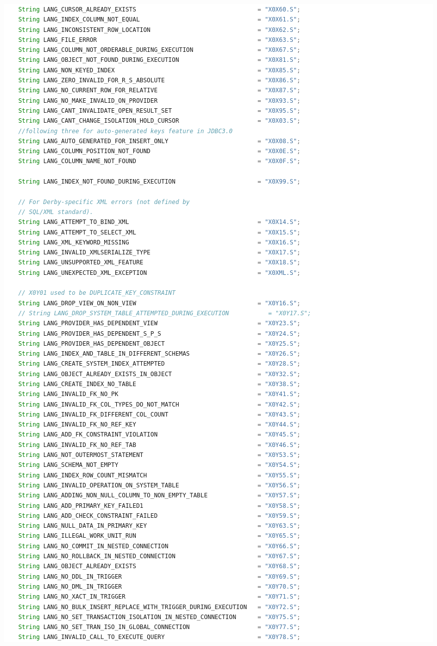 ```java
	String LANG_CURSOR_ALREADY_EXISTS                                  = "X0X60.S";
	String LANG_INDEX_COLUMN_NOT_EQUAL                                 = "X0X61.S";
	String LANG_INCONSISTENT_ROW_LOCATION                              = "X0X62.S";
	String LANG_FILE_ERROR                                             = "X0X63.S";
	String LANG_COLUMN_NOT_ORDERABLE_DURING_EXECUTION                  = "X0X67.S";
	String LANG_OBJECT_NOT_FOUND_DURING_EXECUTION                      = "X0X81.S";
	String LANG_NON_KEYED_INDEX                                        = "X0X85.S";
	String LANG_ZERO_INVALID_FOR_R_S_ABSOLUTE                          = "X0X86.S";
	String LANG_NO_CURRENT_ROW_FOR_RELATIVE                            = "X0X87.S";
	String LANG_NO_MAKE_INVALID_ON_PROVIDER                            = "X0X93.S";
	String LANG_CANT_INVALIDATE_OPEN_RESULT_SET                        = "X0X95.S";
	String LANG_CANT_CHANGE_ISOLATION_HOLD_CURSOR                      = "X0X03.S";
	//following three for auto-generated keys feature in JDBC3.0
	String LANG_AUTO_GENERATED_FOR_INSERT_ONLY                         = "X0X08.S";
	String LANG_COLUMN_POSITION_NOT_FOUND                              = "X0X0E.S";
	String LANG_COLUMN_NAME_NOT_FOUND                                  = "X0X0F.S";

	String LANG_INDEX_NOT_FOUND_DURING_EXECUTION                       = "X0X99.S";

	// For Derby-specific XML errors (not defined by
	// SQL/XML standard).
	String LANG_ATTEMPT_TO_BIND_XML                                    = "X0X14.S";
	String LANG_ATTEMPT_TO_SELECT_XML                                  = "X0X15.S";
	String LANG_XML_KEYWORD_MISSING                                    = "X0X16.S";
	String LANG_INVALID_XMLSERIALIZE_TYPE                              = "X0X17.S";
	String LANG_UNSUPPORTED_XML_FEATURE                                = "X0X18.S";
	String LANG_UNEXPECTED_XML_EXCEPTION                               = "X0XML.S";

	// X0Y01 used to be DUPLICATE_KEY_CONSTRAINT
	String LANG_DROP_VIEW_ON_NON_VIEW                                  = "X0Y16.S";
	// String LANG_DROP_SYSTEM_TABLE_ATTEMPTED_DURING_EXECUTION           = "X0Y17.S";
	String LANG_PROVIDER_HAS_DEPENDENT_VIEW                            = "X0Y23.S";
	String LANG_PROVIDER_HAS_DEPENDENT_S_P_S                           = "X0Y24.S";
	String LANG_PROVIDER_HAS_DEPENDENT_OBJECT                          = "X0Y25.S";
	String LANG_INDEX_AND_TABLE_IN_DIFFERENT_SCHEMAS                   = "X0Y26.S";
	String LANG_CREATE_SYSTEM_INDEX_ATTEMPTED                          = "X0Y28.S";
	String LANG_OBJECT_ALREADY_EXISTS_IN_OBJECT						   = "X0Y32.S";
	String LANG_CREATE_INDEX_NO_TABLE                                  = "X0Y38.S";
	String LANG_INVALID_FK_NO_PK                                       = "X0Y41.S";
	String LANG_INVALID_FK_COL_TYPES_DO_NOT_MATCH                      = "X0Y42.S";
	String LANG_INVALID_FK_DIFFERENT_COL_COUNT                         = "X0Y43.S";
	String LANG_INVALID_FK_NO_REF_KEY                                  = "X0Y44.S";
	String LANG_ADD_FK_CONSTRAINT_VIOLATION                            = "X0Y45.S";
	String LANG_INVALID_FK_NO_REF_TAB                                  = "X0Y46.S";
	String LANG_NOT_OUTERMOST_STATEMENT                                = "X0Y53.S";
	String LANG_SCHEMA_NOT_EMPTY                                       = "X0Y54.S";
	String LANG_INDEX_ROW_COUNT_MISMATCH                               = "X0Y55.S";
	String LANG_INVALID_OPERATION_ON_SYSTEM_TABLE                      = "X0Y56.S";
	String LANG_ADDING_NON_NULL_COLUMN_TO_NON_EMPTY_TABLE              = "X0Y57.S";
	String LANG_ADD_PRIMARY_KEY_FAILED1                                = "X0Y58.S";
	String LANG_ADD_CHECK_CONSTRAINT_FAILED                            = "X0Y59.S";
	String LANG_NULL_DATA_IN_PRIMARY_KEY                 	   	   	   = "X0Y63.S";
	String LANG_ILLEGAL_WORK_UNIT_RUN                                  = "X0Y65.S";
	String LANG_NO_COMMIT_IN_NESTED_CONNECTION                         = "X0Y66.S";
	String LANG_NO_ROLLBACK_IN_NESTED_CONNECTION                       = "X0Y67.S";
	String LANG_OBJECT_ALREADY_EXISTS                                  = "X0Y68.S";
	String LANG_NO_DDL_IN_TRIGGER                                      = "X0Y69.S";
	String LANG_NO_DML_IN_TRIGGER                                      = "X0Y70.S";
	String LANG_NO_XACT_IN_TRIGGER                                     = "X0Y71.S";
	String LANG_NO_BULK_INSERT_REPLACE_WITH_TRIGGER_DURING_EXECUTION   = "X0Y72.S";
	String LANG_NO_SET_TRANSACTION_ISOLATION_IN_NESTED_CONNECTION      = "X0Y75.S";
	String LANG_NO_SET_TRAN_ISO_IN_GLOBAL_CONNECTION                   = "X0Y77.S";
	String LANG_INVALID_CALL_TO_EXECUTE_QUERY		                   = "X0Y78.S";
```